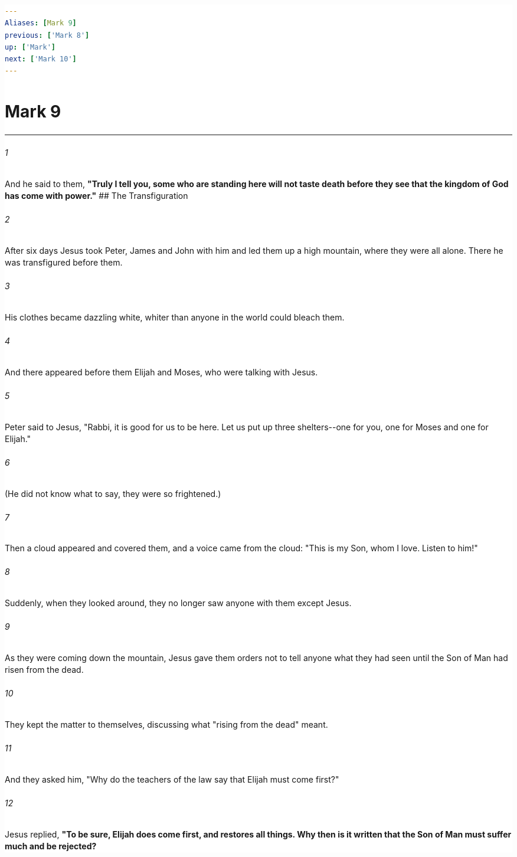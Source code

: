 ```yaml
---
Aliases: [Mark 9]
previous: ['Mark 8']
up: ['Mark']
next: ['Mark 10']
---
```

# Mark 9

***


###### 1 
And he said to them, **"Truly I tell you, some who are standing here will not taste death before they see that the kingdom of God has come with power."** ## The Transfiguration 

###### 2 
After six days Jesus took Peter, James and John with him and led them up a high mountain, where they were all alone. There he was transfigured before them. 

###### 3 
His clothes became dazzling white, whiter than anyone in the world could bleach them. 

###### 4 
And there appeared before them Elijah and Moses, who were talking with Jesus. 

###### 5 
Peter said to Jesus, "Rabbi, it is good for us to be here. Let us put up three shelters--one for you, one for Moses and one for Elijah." 

###### 6 
(He did not know what to say, they were so frightened.) 

###### 7 
Then a cloud appeared and covered them, and a voice came from the cloud: "This is my Son, whom I love. Listen to him!" 

###### 8 
Suddenly, when they looked around, they no longer saw anyone with them except Jesus. 

###### 9 
As they were coming down the mountain, Jesus gave them orders not to tell anyone what they had seen until the Son of Man had risen from the dead. 

###### 10 
They kept the matter to themselves, discussing what "rising from the dead" meant. 

###### 11 
And they asked him, "Why do the teachers of the law say that Elijah must come first?" 

###### 12 
Jesus replied, **"To be sure, Elijah does come first, and restores all things. Why then is it written that the Son of Man must suffer much and be rejected?** 

